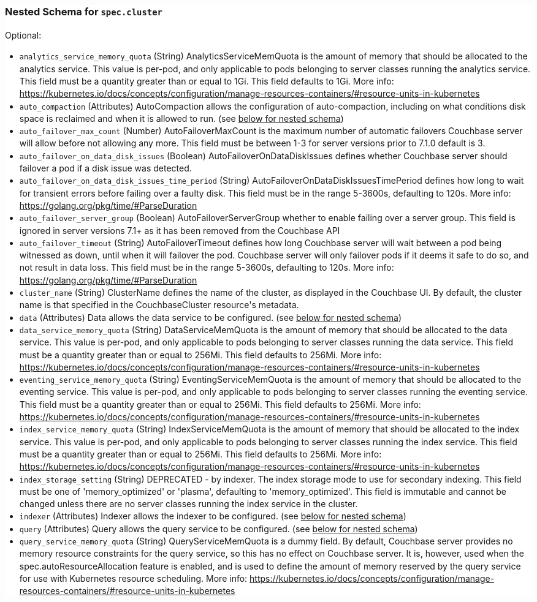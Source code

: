 


<a id="nestedatt--spec--cluster"></a>
### Nested Schema for `spec.cluster`

Optional:

- `analytics_service_memory_quota` (String) AnalyticsServiceMemQuota is the amount of memory that should be allocated to the analytics service. This value is per-pod, and only applicable to pods belonging to server classes running the analytics service.  This field must be a quantity greater than or equal to 1Gi.  This field defaults to 1Gi.  More info: https://kubernetes.io/docs/concepts/configuration/manage-resources-containers/#resource-units-in-kubernetes
- `auto_compaction` (Attributes) AutoCompaction allows the configuration of auto-compaction, including on what conditions disk space is reclaimed and when it is allowed to run. (see [below for nested schema](#nestedatt--spec--cluster--auto_compaction))
- `auto_failover_max_count` (Number) AutoFailoverMaxCount is the maximum number of automatic failovers Couchbase server will allow before not allowing any more.  This field must be between 1-3 for server versions prior to 7.1.0 default is 3.
- `auto_failover_on_data_disk_issues` (Boolean) AutoFailoverOnDataDiskIssues defines whether Couchbase server should failover a pod if a disk issue was detected.
- `auto_failover_on_data_disk_issues_time_period` (String) AutoFailoverOnDataDiskIssuesTimePeriod defines how long to wait for transient errors before failing over a faulty disk.  This field must be in the range 5-3600s, defaulting to 120s.  More info:  https://golang.org/pkg/time/#ParseDuration
- `auto_failover_server_group` (Boolean) AutoFailoverServerGroup whether to enable failing over a server group. This field is ignored in server versions 7.1+ as it has been removed from the Couchbase API
- `auto_failover_timeout` (String) AutoFailoverTimeout defines how long Couchbase server will wait between a pod being witnessed as down, until when it will failover the pod.  Couchbase server will only failover pods if it deems it safe to do so, and not result in data loss.  This field must be in the range 5-3600s, defaulting to 120s. More info:  https://golang.org/pkg/time/#ParseDuration
- `cluster_name` (String) ClusterName defines the name of the cluster, as displayed in the Couchbase UI. By default, the cluster name is that specified in the CouchbaseCluster resource's metadata.
- `data` (Attributes) Data allows the data service to be configured. (see [below for nested schema](#nestedatt--spec--cluster--data))
- `data_service_memory_quota` (String) DataServiceMemQuota is the amount of memory that should be allocated to the data service. This value is per-pod, and only applicable to pods belonging to server classes running the data service.  This field must be a quantity greater than or equal to 256Mi.  This field defaults to 256Mi.  More info: https://kubernetes.io/docs/concepts/configuration/manage-resources-containers/#resource-units-in-kubernetes
- `eventing_service_memory_quota` (String) EventingServiceMemQuota is the amount of memory that should be allocated to the eventing service. This value is per-pod, and only applicable to pods belonging to server classes running the eventing service.  This field must be a quantity greater than or equal to 256Mi.  This field defaults to 256Mi.  More info: https://kubernetes.io/docs/concepts/configuration/manage-resources-containers/#resource-units-in-kubernetes
- `index_service_memory_quota` (String) IndexServiceMemQuota is the amount of memory that should be allocated to the index service. This value is per-pod, and only applicable to pods belonging to server classes running the index service.  This field must be a quantity greater than or equal to 256Mi.  This field defaults to 256Mi.  More info: https://kubernetes.io/docs/concepts/configuration/manage-resources-containers/#resource-units-in-kubernetes
- `index_storage_setting` (String) DEPRECATED - by indexer. The index storage mode to use for secondary indexing.  This field must be one of 'memory_optimized' or 'plasma', defaulting to 'memory_optimized'.  This field is immutable and cannot be changed unless there are no server classes running the index service in the cluster.
- `indexer` (Attributes) Indexer allows the indexer to be configured. (see [below for nested schema](#nestedatt--spec--cluster--indexer))
- `query` (Attributes) Query allows the query service to be configured. (see [below for nested schema](#nestedatt--spec--cluster--query))
- `query_service_memory_quota` (String) QueryServiceMemQuota is a dummy field.  By default, Couchbase server provides no memory resource constraints for the query service, so this has no effect on Couchbase server.  It is, however, used when the spec.autoResourceAllocation feature is enabled, and is used to define the amount of memory reserved by the query service for use with Kubernetes resource scheduling. More info: https://kubernetes.io/docs/concepts/configuration/manage-resources-containers/#resource-units-in-kubernetes